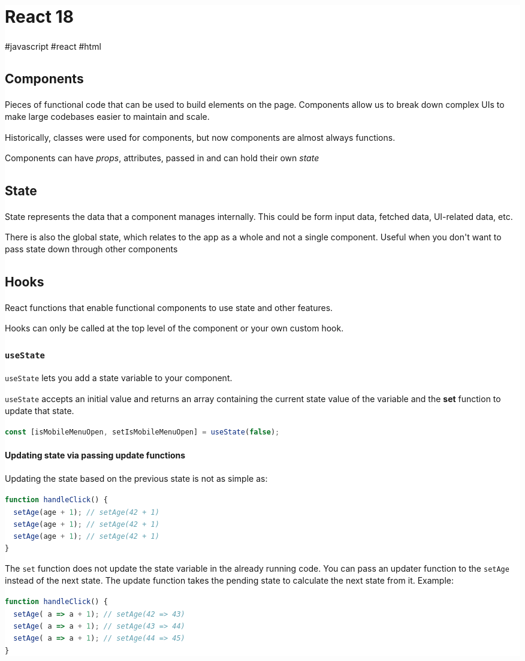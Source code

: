 # React 18
#javascript #react #html

## Components

Pieces of functional code that can be used to build elements on the page. Components allow us to break down complex UIs to make large codebases easier to maintain and scale.

Historically, classes were used for components, but now components are almost always functions.

Components can have _props_, attributes, passed in and can hold their own _state_

## State

State represents the data that a component manages internally. This could be form input data, fetched data, UI-related data, etc.

There is also the global state, which relates to the app as a whole and not a single component. Useful when you don't want to pass state down through other components

## Hooks

React functions that enable functional components to use state and other features.

Hooks can only be called at the top level of the component or your own custom hook.

### `useState`

`useState` lets you add a state variable to your component.

`useState` accepts an initial value and returns an array containing the current state value of the variable and the __set__ function to update that state.

```js
const [isMobileMenuOpen, setIsMobileMenuOpen] = useState(false);
```

#### Updating state via passing update functions

Updating the state based on the previous state is not as simple as:
```js
function handleClick() {
  setAge(age + 1); // setAge(42 + 1)
  setAge(age + 1); // setAge(42 + 1)
  setAge(age + 1); // setAge(42 + 1)
}
```
The `set` function does not update the state variable in the already running code. You can pass an updater function to the `setAge` instead of the next state. The update function takes the pending state to calculate the next state from it. Example:
```js
function handleClick() {
  setAge( a => a + 1); // setAge(42 => 43)
  setAge( a => a + 1); // setAge(43 => 44)
  setAge( a => a + 1); // setAge(44 => 45)
}
```
